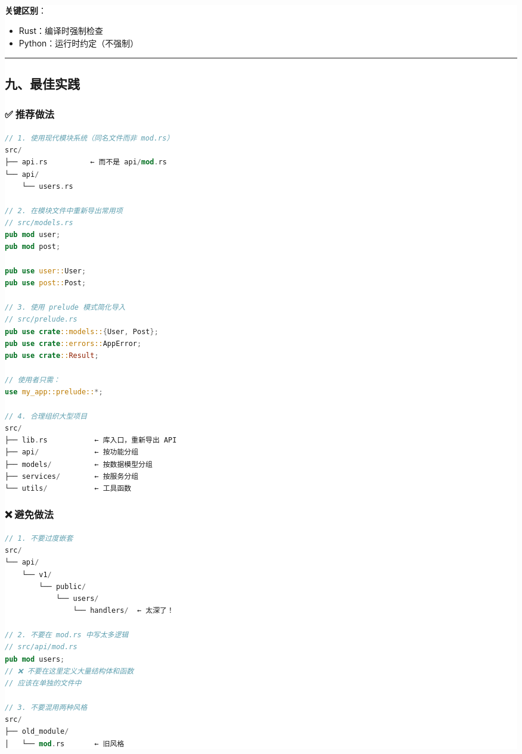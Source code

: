 **关键区别**：
- Rust：编译时强制检查
- Python：运行时约定（不强制）

---

## 九、最佳实践

### ✅ 推荐做法

```rust
// 1. 使用现代模块系统（同名文件而非 mod.rs）
src/
├── api.rs          ← 而不是 api/mod.rs
└── api/
    └── users.rs

// 2. 在模块文件中重新导出常用项
// src/models.rs
pub mod user;
pub mod post;

pub use user::User;
pub use post::Post;

// 3. 使用 prelude 模式简化导入
// src/prelude.rs
pub use crate::models::{User, Post};
pub use crate::errors::AppError;
pub use crate::Result;

// 使用者只需：
use my_app::prelude::*;

// 4. 合理组织大型项目
src/
├── lib.rs           ← 库入口，重新导出 API
├── api/             ← 按功能分组
├── models/          ← 按数据模型分组
├── services/        ← 按服务分组
└── utils/           ← 工具函数
```

### ❌ 避免做法

```rust
// 1. 不要过度嵌套
src/
└── api/
    └── v1/
        └── public/
            └── users/
                └── handlers/  ← 太深了！

// 2. 不要在 mod.rs 中写太多逻辑
// src/api/mod.rs
pub mod users;
// ❌ 不要在这里定义大量结构体和函数
// 应该在单独的文件中

// 3. 不要混用两种风格
src/
├── old_module/
│   └── mod.rs       ← 旧风格
```